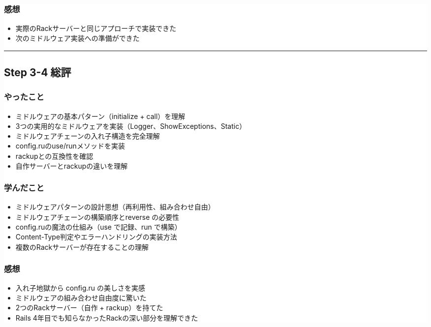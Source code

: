 ### 感想
- 実際のRackサーバーと同じアプローチで実装できた
- 次のミドルウェア実装への準備ができた

---

## Step 3-4 総評

### やったこと
- ミドルウェアの基本パターン（initialize + call）を理解
- 3つの実用的なミドルウェアを実装（Logger、ShowExceptions、Static）
- ミドルウェアチェーンの入れ子構造を完全理解
- config.ruのuse/runメソッドを実装
- rackupとの互換性を確認
- 自作サーバーとrackupの違いを理解

### 学んだこと
- ミドルウェアパターンの設計思想（再利用性、組み合わせ自由）
- ミドルウェアチェーンの構築順序とreverse の必要性
- config.ruの魔法の仕組み（use で記録、run で構築）
- Content-Type判定やエラーハンドリングの実装方法
- 複数のRackサーバーが存在することの理解

### 感想
- 入れ子地獄から config.ru の美しさを実感
- ミドルウェアの組み合わせ自由度に驚いた
- 2つのRackサーバー（自作 + rackup）を持てた
- Rails 4年目でも知らなかったRackの深い部分を理解できた